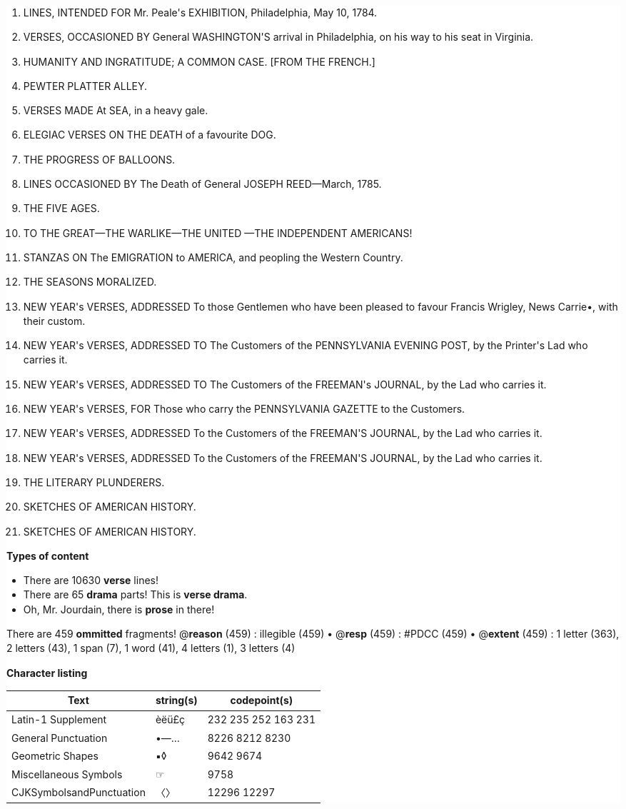 1. LINES, INTENDED FOR Mr. Peale's EXHIBITION, Philadelphia, May 10, 1784.

1. VERSES, OCCASIONED BY General WASHINGTON'S arrival in Philadelphia, on his way to his seat in Virginia.

1. HUMANITY AND INGRATITUDE; A COMMON CASE. [FROM THE FRENCH.]

1. PEWTER PLATTER ALLEY.

1. VERSES MADE At SEA, in a heavy gale.

1. ELEGIAC VERSES ON THE DEATH of a favourite DOG.

1. THE PROGRESS OF BALLOONS.

1. LINES OCCASIONED BY The Death of General JOSEPH REED—March, 1785.

1. THE FIVE AGES.

1. TO THE GREAT—THE WARLIKE—THE UNITED —THE INDEPENDENT AMERICANS!

1. STANZAS ON The EMIGRATION to AMERICA, and peopling the Western Country.

1. THE SEASONS MORALIZED.

1. NEW YEAR's VERSES, ADDRESSED To those Gentlemen who have been pleased to favour Francis Wrigley, News Carrie•, with their custom.

1. NEW YEAR's VERSES, ADDRESSED TO The Customers of the PENNSYLVANIA EVENING POST, by the Printer's Lad who carries it.

1. NEW YEAR's VERSES, ADDRESSED TO The Customers of the FREEMAN's JOURNAL, by the Lad who carries it.

1. NEW YEAR's VERSES, FOR Those who carry the PENNSYLVANIA GAZETTE to the Customers.

1. NEW YEAR's VERSES, ADDRESSED To the Customers of the FREEMAN'S JOURNAL, by the Lad who carries it.

1. NEW YEAR's VERSES, ADDRESSED To the Customers of the FREEMAN'S JOURNAL, by the Lad who carries it.

1. THE LITERARY PLUNDERERS.

1. SKETCHES OF AMERICAN HISTORY.

1. SKETCHES OF AMERICAN HISTORY.

**Types of content**

  * There are 10630 **verse** lines!
  * There are 65 **drama** parts! This is **verse drama**.
  * Oh, Mr. Jourdain, there is **prose** in there!

There are 459 **ommitted** fragments! 
 @__reason__ (459) : illegible (459)  •  @__resp__ (459) : #PDCC (459)  •  @__extent__ (459) : 1 letter (363), 2 letters (43), 1 span (7), 1 word (41), 4 letters (1), 3 letters (4)

**Character listing**


|Text|string(s)|codepoint(s)|
|---|---|---|
|Latin-1 Supplement|èëü£ç|232 235 252 163 231|
|General Punctuation|•—…|8226 8212 8230|
|Geometric Shapes|▪◊|9642 9674|
|Miscellaneous Symbols|☞|9758|
|CJKSymbolsandPunctuation|〈〉|12296 12297|
